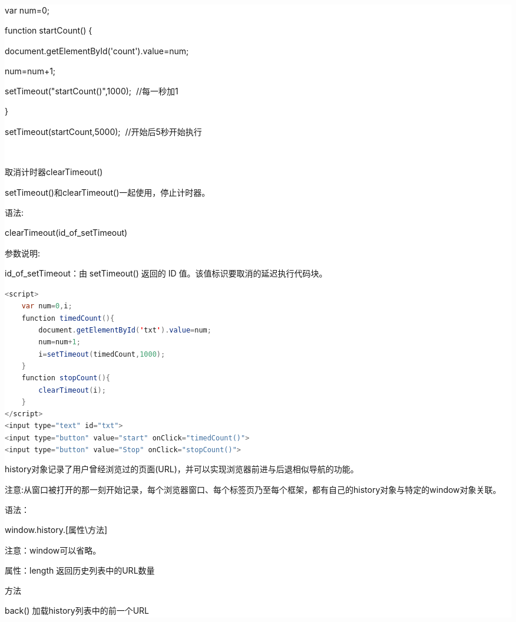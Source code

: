 var num=0;

function startCount() {

document.getElementById('count').value=num;

num=num+1;

setTimeout("startCount()",1000);&nbsp;&nbsp;//每一秒加1

}

setTimeout(startCount,5000);&nbsp;&nbsp;//开始后5秒开始执行​

&nbsp;

取消计时器clearTimeout()

setTimeout()和clearTimeout()一起使用，停止计时器。

语法:

clearTimeout(id_of_setTimeout)

参数说明:

id_of_setTimeout：由 setTimeout() 返回的 ID 值。该值标识要取消的延迟执行代码块。

```java
<script>
    var num=0,i;
    function timedCount(){
        document.getElementById('txt').value=num;
        num=num+1;
        i=setTimeout(timedCount,1000);
    }
    function stopCount(){
        clearTimeout(i);
    }
</script>
<input type="text" id="txt">
<input type="button" value="start" onClick="timedCount()">
<input type="button" value="Stop" onClick="stopCount()">
```


history对象记录了用户曾经浏览过的页面(URL)，并可以实现浏览器前进与后退相似导航的功能。

注意:从窗口被打开的那一刻开始记录，每个浏览器窗口、每个标签页乃至每个框架，都有自己的history对象与特定的window对象关联。

语法：

window.history.[属性\方法]

注意：window可以省略。

属性：length 返回历史列表中的URL数量

方法

back() 加载history列表中的前一个URL
